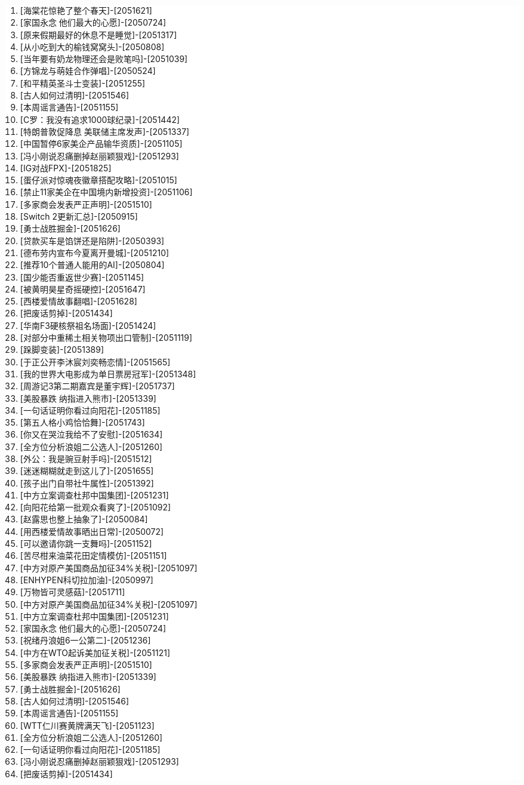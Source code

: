 1. [海棠花惊艳了整个春天]-[2051621]
1. [家国永念 他们最大的心愿]-[2050724]
1. [原来假期最好的休息不是睡觉]-[2051317]
1. [从小吃到大的榆钱窝窝头]-[2050808]
1. [当年要有奶龙物理还会是败笔吗]-[2051039]
1. [方锦龙与萌娃合作弹唱]-[2050524]
1. [和平精英圣斗士变装]-[2051255]
1. [古人如何过清明]-[2051546]
1. [本周谣言通告]-[2051155]
1. [C罗：我没有追求1000球纪录]-[2051442]
1. [特朗普敦促降息 美联储主席发声]-[2051337]
1. [中国暂停6家美企产品输华资质]-[2051105]
1. [冯小刚说忍痛删掉赵丽颖狠戏]-[2051293]
1. [IG对战FPX]-[2051825]
1. [蛋仔派对惊魂夜徽章搭配攻略]-[2051015]
1. [禁止11家美企在中国境内新增投资]-[2051106]
1. [多家商会发表严正声明]-[2051510]
1. [Switch 2更新汇总]-[2050915]
1. [勇士战胜掘金]-[2051626]
1. [贷款买车是馅饼还是陷阱]-[2050393]
1. [德布劳内宣布今夏离开曼城]-[2051210]
1. [推荐10个普通人能用的AI]-[2050804]
1. [国少能否重返世少赛]-[2051145]
1. [被黄明昊星奇摇硬控]-[2051647]
1. [西楼爱情故事翻唱]-[2051628]
1. [把废话剪掉]-[2051434]
1. [华南F3硬核祭祖名场面]-[2051424]
1. [对部分中重稀土相关物项出口管制]-[2051119]
1. [跺脚变装]-[2051389]
1. [于正公开李沐宸刘奕畅恋情]-[2051565]
1. [我的世界大电影成为单日票房冠军]-[2051348]
1. [周游记3第二期嘉宾是董宇辉]-[2051737]
1. [美股暴跌 纳指进入熊市]-[2051339]
1. [一句话证明你看过向阳花]-[2051185]
1. [第五人格小鸡恰恰舞]-[2051743]
1. [你又在哭泣我给不了安慰]-[2051634]
1. [全方位分析浪姐二公选人]-[2051260]
1. [外公：我是豌豆射手吗]-[2051512]
1. [迷迷糊糊就走到这儿了]-[2051655]
1. [孩子出门自带社牛属性]-[2051392]
1. [中方立案调查杜邦中国集团]-[2051231]
1. [向阳花给第一批观众看爽了]-[2051092]
1. [赵露思也整上抽象了]-[2050084]
1. [用西楼爱情故事晒出日常]-[2050072]
1. [可以邀请你跳一支舞吗]-[2051152]
1. [苦尽柑来油菜花田定情模仿]-[2051151]
1. [中方对原产美国商品加征34%关税]-[2051097]
1. [ENHYPEN科切拉加油]-[2050997]
1. [万物皆可灵感菇]-[2051711]
1. [中方对原产美国商品加征34%关税]-[2051097]
1. [中方立案调查杜邦中国集团]-[2051231]
1. [家国永念 他们最大的心愿]-[2050724]
1. [祝绪丹浪姐6一公第二]-[2051236]
1. [中方在WTO起诉美加征关税]-[2051121]
1. [多家商会发表严正声明]-[2051510]
1. [美股暴跌 纳指进入熊市]-[2051339]
1. [勇士战胜掘金]-[2051626]
1. [古人如何过清明]-[2051546]
1. [本周谣言通告]-[2051155]
1. [WTT仁川赛黄牌满天飞]-[2051123]
1. [全方位分析浪姐二公选人]-[2051260]
1. [一句话证明你看过向阳花]-[2051185]
1. [冯小刚说忍痛删掉赵丽颖狠戏]-[2051293]
1. [把废话剪掉]-[2051434]
